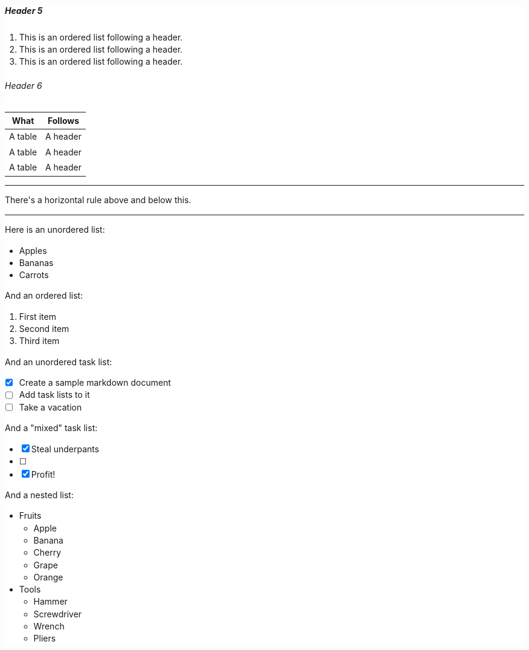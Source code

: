##### Header 5

1. This is an ordered list following a header.
2. This is an ordered list following a header.
3. This is an ordered list following a header.

###### Header 6

| What       | Follows    |
|------------|------------|
| A table    | A header   |
| A table    | A header   |
| A table    | A header   |

---

There's a horizontal rule above and below this.

---

Here is an unordered list:

- Apples
- Bananas
- Carrots

And an ordered list:

1. First item
2. Second item
3. Third item

And an unordered task list:

- [x] Create a sample markdown document
- [ ] Add task lists to it
- [ ] Take a vacation

And a "mixed" task list:

- [x] Steal underpants
- [ ]
- [x] Profit!

And a nested list:

- Fruits
  - Apple
  - Banana
  - Cherry
  - Grape
  - Orange
- Tools
  - Hammer
  - Screwdriver
  - Wrench
  - Pliers


[jekyll-docs]: https://jekyllrb.com/docs/home
[jekyll-gh]: https://github.com/jekyll/jekyll
[jekyll-talk]: https://talk.jekyllrb.com/
[^1]: This is the first footnote.
[^2]: Here's one with multiple paragraphs and code.